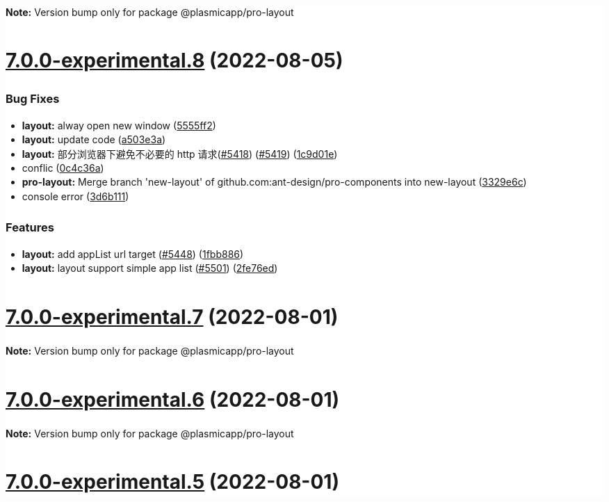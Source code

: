 **Note:** Version bump only for package @plasmicapp/pro-layout

# [7.0.0-experimental.8](https://github.com/ant-design/pro-components/compare/@plasmicapp/pro-layout@6.38.17...@plasmicapp/pro-layout@7.0.0-experimental.8) (2022-08-05)

### Bug Fixes

- **layout:** alway open new window ([5555ff2](https://github.com/ant-design/pro-components/commit/5555ff20f16da25be07f3a216cc760e0652e9d1f))
- **layout:** update code ([a503e3a](https://github.com/ant-design/pro-components/commit/a503e3a44f325d0e170e99958ebfc8ab7f0cbca7))
- **layout:** 部分浏览器下避免不必要的 http 请求([#5418](https://github.com/ant-design/pro-components/issues/5418)) ([#5419](https://github.com/ant-design/pro-components/issues/5419)) ([1c9d01e](https://github.com/ant-design/pro-components/commit/1c9d01e5589926d51be92f2224db0878e16ba8f7))
- conflic ([0c4c36a](https://github.com/ant-design/pro-components/commit/0c4c36a3c511de435cd7f8a78c16e53e68e95378))
- **pro-layout:** Merge branch 'new-layout' of github.com:ant-design/pro-components into new-layout ([3329e6c](https://github.com/ant-design/pro-components/commit/3329e6c1f7c9e290e5c29a74c63f71de898b434a))
- console error ([3d6b111](https://github.com/ant-design/pro-components/commit/3d6b11130f702f881a9252ef5df081f058146bc4))

### Features

- **layout:** add appList url target ([#5448](https://github.com/ant-design/pro-components/issues/5448)) ([1fbb886](https://github.com/ant-design/pro-components/commit/1fbb8863f4c04d0cd360a442e9622ae31d6e974b))
- **layout:** layout support simple app list ([#5501](https://github.com/ant-design/pro-components/issues/5501)) ([2fe76ed](https://github.com/ant-design/pro-components/commit/2fe76edea9acd07d1f167762ebd52f6fe7a163a2))

# [7.0.0-experimental.7](https://github.com/ant-design/pro-components/compare/@plasmicapp/pro-layout@7.0.0-experimental.6...@plasmicapp/pro-layout@7.0.0-experimental.7) (2022-08-01)

**Note:** Version bump only for package @plasmicapp/pro-layout

# [7.0.0-experimental.6](https://github.com/ant-design/pro-components/compare/@plasmicapp/pro-layout@7.0.0-experimental.5...@plasmicapp/pro-layout@7.0.0-experimental.6) (2022-08-01)

**Note:** Version bump only for package @plasmicapp/pro-layout

# [7.0.0-experimental.5](https://github.com/ant-design/pro-components/compare/@plasmicapp/pro-layout@7.0.0-experimental.4...@plasmicapp/pro-layout@7.0.0-experimental.5) (2022-08-01)
